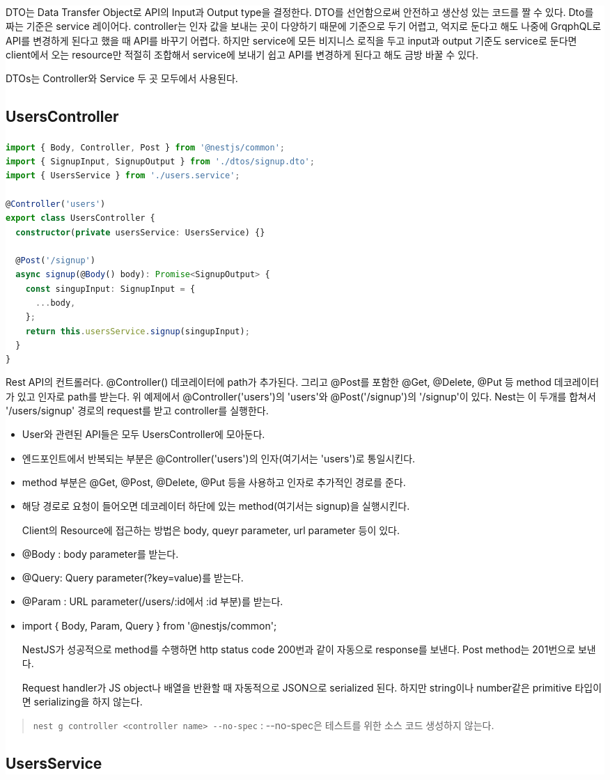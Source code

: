   DTO는 Data Transfer Object로 API의 Input과 Output type을 결정한다. DTO를 선언함으로써 안전하고 생산성 있는 코드를 짤 수 있다. Dto를 짜는 기준은 service 레이어다. controller는 인자 값을 보내는 곳이 다양하기 때문에 기준으로 두기 어렵고, 억지로 둔다고 해도 나중에 GrqphQL로 API를 변경하게 된다고 했을 때 API를 바꾸기 어렵다. 하지만 service에 모든 비지니스 로직을 두고 input과 output 기준도 service로 둔다면 client에서 오는 resource만 적절히 조합해서 service에 보내기 쉽고 API를 변경하게 된다고 해도 금방 바꿀 수 있다.

  DTOs는 Controller와 Service 두 곳 모두에서 사용된다.



## UsersController

```typescript
import { Body, Controller, Post } from '@nestjs/common';
import { SignupInput, SignupOutput } from './dtos/signup.dto';
import { UsersService } from './users.service';

@Controller('users')
export class UsersController {
  constructor(private usersService: UsersService) {}

  @Post('/signup')
  async signup(@Body() body): Promise<SignupOutput> {
    const singupInput: SignupInput = {
      ...body,
    };
    return this.usersService.signup(singupInput);
  }
}
```

  Rest API의 컨트롤러다. @Controller() 데코레이터에 path가 추가된다. 그리고 @Post를 포함한 @Get, @Delete, @Put 등 method 데코레이터가 있고 인자로 path를 받는다. 위 예제에서 @Controller('users')의 'users'와 @Post('/signup')의 '/signup'이 있다. Nest는 이 두개를 합쳐서 '/users/signup' 경로의 request를 받고 controller를 실행한다.

* User와 관련된 API들은 모두 UsersController에 모아둔다.
* 엔드포인트에서 반복되는 부분은 @Controller('users')의 인자(여기서는 'users')로 통일시킨다.
* method 부분은 @Get, @Post, @Delete, @Put 등을 사용하고 인자로 추가적인 경로를 준다.
* 해당 경로로 요청이 들어오면 데코레이터 하단에 있는 method(여기서는 signup)을 실행시킨다.

  Client의 Resource에 접근하는 방법은 body, queyr parameter, url parameter 등이 있다. 

* @Body : body parameter를 받는다.
* @Query: Query parameter(?key=value)를 받는다.
* @Param : URL parameter(/users/:id에서 :id 부분)를 받는다.
* import { Body, Param, Query } from '@nestjs/common';

  NestJS가 성공적으로 method를 수행하면 http status code 200번과 같이 자동으로 response를 보낸다. Post method는 201번으로 보낸다.

  Request handler가 JS object나 배열을 반환할 때 자동적으로 JSON으로 serialized 된다. 하지만 string이나 number같은 primitive 타입이면 serializing을 하지 않는다.

> `nest g controller <controller name> --no-spec` : --no-spec은 테스트를 위한 소스 코드 생성하지 않는다.
>

## UsersService
